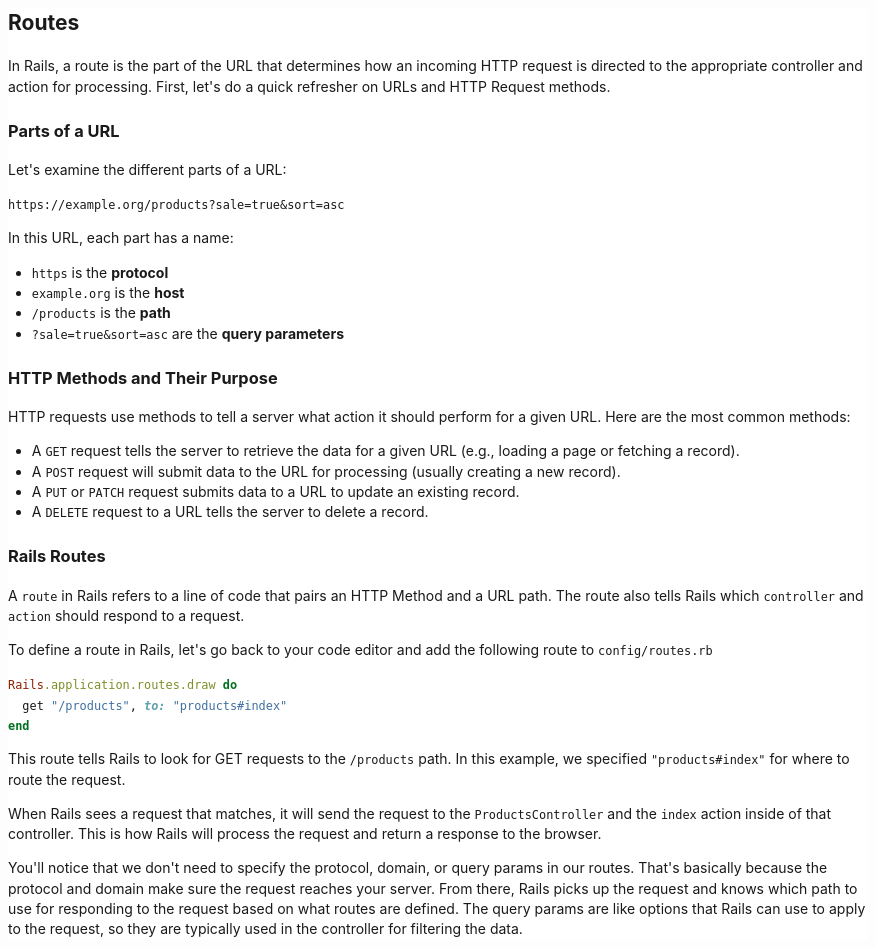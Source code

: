 Routes
------

In Rails, a route is the part of the URL that determines how an incoming HTTP
request is directed to the appropriate controller and action for processing.
First, let's do a quick refresher on URLs and HTTP Request methods.

### Parts of a URL

Let's examine the different parts of a URL:

```
https://example.org/products?sale=true&sort=asc
```

In this URL, each part has a name:

- `https` is the **protocol**
- `example.org` is the **host**
- `/products` is the **path**
- `?sale=true&sort=asc` are the **query parameters**

### HTTP Methods and Their Purpose

HTTP requests use methods to tell a server what action it should perform for a
given URL. Here are the most common methods:

- A `GET` request tells the server to retrieve the data for a given URL (e.g.,
  loading a page or fetching a record).
- A `POST` request will submit data to the URL for processing (usually creating
  a new record).
- A `PUT` or `PATCH` request submits data to a URL to update an existing record.
- A `DELETE` request to a URL tells the server to delete a record.

### Rails Routes

A `route` in Rails refers to a line of code that pairs an HTTP Method and a URL
path. The route also tells Rails which `controller` and `action` should respond
to a request.

To define a route in Rails, let's go back to your code editor and add the
following route to `config/routes.rb`

```ruby
Rails.application.routes.draw do
  get "/products", to: "products#index"
end
```

This route tells Rails to look for GET requests to the `/products` path. In this
example, we specified `"products#index"` for where to route the request.

When Rails sees a request that matches, it will send the request to the
`ProductsController` and the `index` action inside of that controller. This is
how Rails will process the request and return a response to the browser.

You'll notice that we don't need to specify the protocol, domain, or query
params in our routes. That's basically because the protocol and domain make sure
the request reaches your server. From there, Rails picks up the request and
knows which path to use for responding to the request based on what routes are
defined. The query params are like options that Rails can use to apply to the
request, so they are typically used in the controller for filtering the data.
